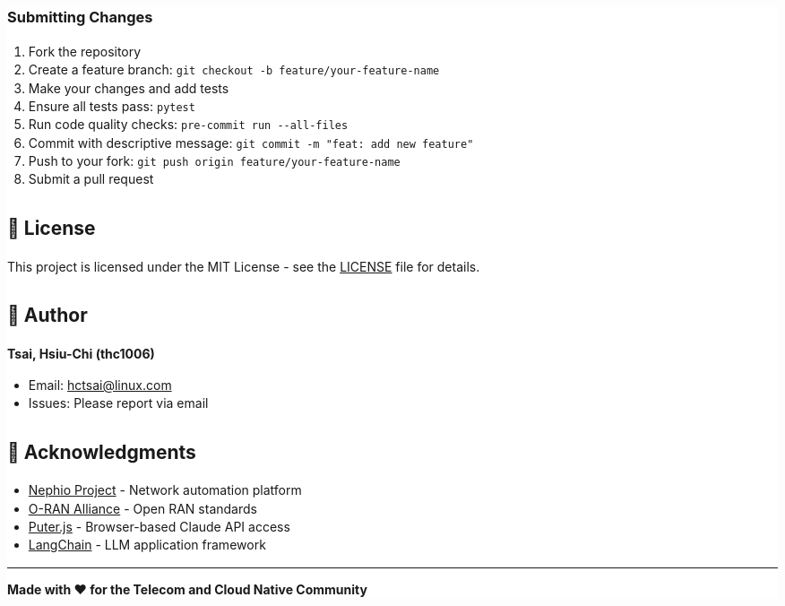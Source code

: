 ### Submitting Changes

1. Fork the repository
2. Create a feature branch: `git checkout -b feature/your-feature-name`
3. Make your changes and add tests
4. Ensure all tests pass: `pytest`
5. Run code quality checks: `pre-commit run --all-files`
6. Commit with descriptive message: `git commit -m "feat: add new feature"`
7. Push to your fork: `git push origin feature/your-feature-name`
8. Submit a pull request

## 📄 License

This project is licensed under the MIT License - see the [LICENSE](LICENSE) file for details.

## 👤 Author

**Tsai, Hsiu-Chi (thc1006)**
- Email: hctsai@linux.com
- Issues: Please report via email

## 🙏 Acknowledgments

- [Nephio Project](https://nephio.org/) - Network automation platform
- [O-RAN Alliance](https://www.o-ran.org/) - Open RAN standards
- [Puter.js](https://puter.com/) - Browser-based Claude API access
- [LangChain](https://langchain.com/) - LLM application framework

---

**Made with ❤️ for the Telecom and Cloud Native Community**